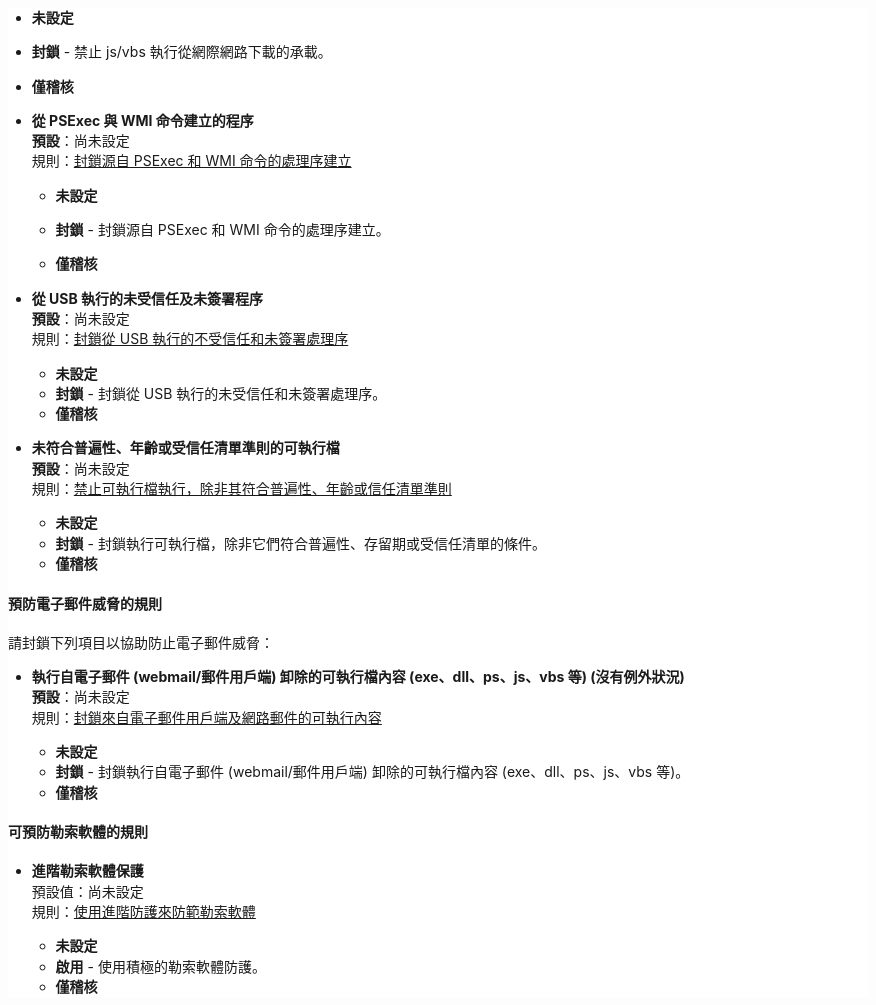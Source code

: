   - **未設定**  
  - **封鎖** - 禁止 js/vbs 執行從網際網路下載的承載。  
  - **僅稽核**  

- **從 PSExec 與 WMI 命令建立的程序**  
  **預設**：尚未設定  
  規則：[封鎖源自 PSExec 和 WMI 命令的處理序建立](https://docs.microsoft.com/windows/security/threat-protection/microsoft-defender-atp/attack-surface-reduction#block-process-creations-originating-from-psexec-and-wmi-commands)  

  - **未設定**  
  - **封鎖** - 封鎖源自 PSExec 和 WMI 命令的處理序建立。  
  
  - **僅稽核**  

- **從 USB 執行的未受信任及未簽署程序**  
  **預設**：尚未設定  
  規則：[封鎖從 USB 執行的不受信任和未簽署處理序](https://docs.microsoft.com/windows/security/threat-protection/microsoft-defender-atp/attack-surface-reduction#block-untrusted-and-unsigned-processes-that-run-from-usb)    

  - **未設定**  
  - **封鎖** - 封鎖從 USB 執行的未受信任和未簽署處理序。  
  - **僅稽核**  
  
- **未符合普遍性、年齡或受信任清單準則的可執行檔**  
  **預設**：尚未設定  
  規則：[禁止可執行檔執行，除非其符合普遍性、年齡或信任清單準則](https://docs.microsoft.com/windows/security/threat-protection/microsoft-defender-atp/attack-surface-reduction#block-executable-files-from-running-unless-they-meet-a-prevalence-age-or-trusted-list-criterion)    

  - **未設定**  
  - **封鎖** - 封鎖執行可執行檔，除非它們符合普遍性、存留期或受信任清單的條件。  
  - **僅稽核**  

#### <a name="rules-to-prevent-email-threats"></a>預防電子郵件威脅的規則  

請封鎖下列項目以協助防止電子郵件威脅：  

- **執行自電子郵件 (webmail/郵件用戶端) 卸除的可執行檔內容 (exe、dll、ps、js、vbs 等) (沒有例外狀況)**  
  **預設**：尚未設定  
  規則：[封鎖來自電子郵件用戶端及網路郵件的可執行內容](https://docs.microsoft.com/windows/security/threat-protection/microsoft-defender-atp/attack-surface-reduction#block-executable-content-from-email-client-and-webmail)  

  - **未設定**  
  - **封鎖** - 封鎖執行自電子郵件 (webmail/郵件用戶端) 卸除的可執行檔內容 (exe、dll、ps、js、vbs 等)。  
  - **僅稽核**  

#### <a name="rules-to-protect-against-ransomware"></a>可預防勒索軟體的規則  

- **進階勒索軟體保護**  
  預設值：尚未設定  
  規則：[使用進階防護來防範勒索軟體](https://docs.microsoft.com/windows/security/threat-protection/microsoft-defender-atp/attack-surface-reduction#use-advanced-protection-against-ransomware)  

  - **未設定**  
  - **啟用** - 使用積極的勒索軟體防護。  
  - **僅稽核**  
